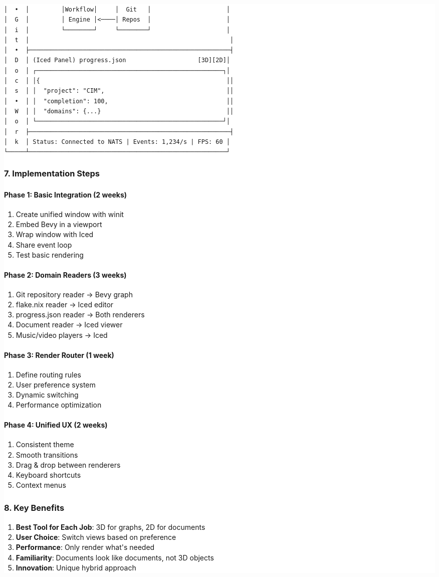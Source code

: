 ```
│  •  │         │Workflow│     │  Git   │                     │
│  G  │         │ Engine │<────│ Repos  │                     │
│  i  │         └────────┘     └────────┘                     │
│  t  │                                                        │
│  •  ├────────────────────────────────────────────────────────┤
│  D  │ (Iced Panel) progress.json                    [3D][2D]│
│  o  │ ┌────────────────────────────────────────────────────┐│
│  c  │ │{                                                    ││
│  s  │ │  "project": "CIM",                                  ││
│  •  │ │  "completion": 100,                                 ││
│  W  │ │  "domains": {...}                                   ││
│  o  │ └────────────────────────────────────────────────────┘│
│  r  ├────────────────────────────────────────────────────────┤
│  k  │ Status: Connected to NATS | Events: 1,234/s | FPS: 60 │
└─────┴───────────────────────────────────────────────────────┘
```

### 7. Implementation Steps

#### Phase 1: Basic Integration (2 weeks)
1. Create unified window with winit
2. Embed Bevy in a viewport
3. Wrap window with Iced
4. Share event loop
5. Test basic rendering

#### Phase 2: Domain Readers (3 weeks)
1. Git repository reader → Bevy graph
2. flake.nix reader → Iced editor
3. progress.json reader → Both renderers
4. Document reader → Iced viewer
5. Music/video players → Iced

#### Phase 3: Render Router (1 week)
1. Define routing rules
2. User preference system
3. Dynamic switching
4. Performance optimization

#### Phase 4: Unified UX (2 weeks)
1. Consistent theme
2. Smooth transitions
3. Drag & drop between renderers
4. Keyboard shortcuts
5. Context menus

### 8. Key Benefits

1. **Best Tool for Each Job**: 3D for graphs, 2D for documents
2. **User Choice**: Switch views based on preference
3. **Performance**: Only render what's needed
4. **Familiarity**: Documents look like documents, not 3D objects
5. **Innovation**: Unique hybrid approach
